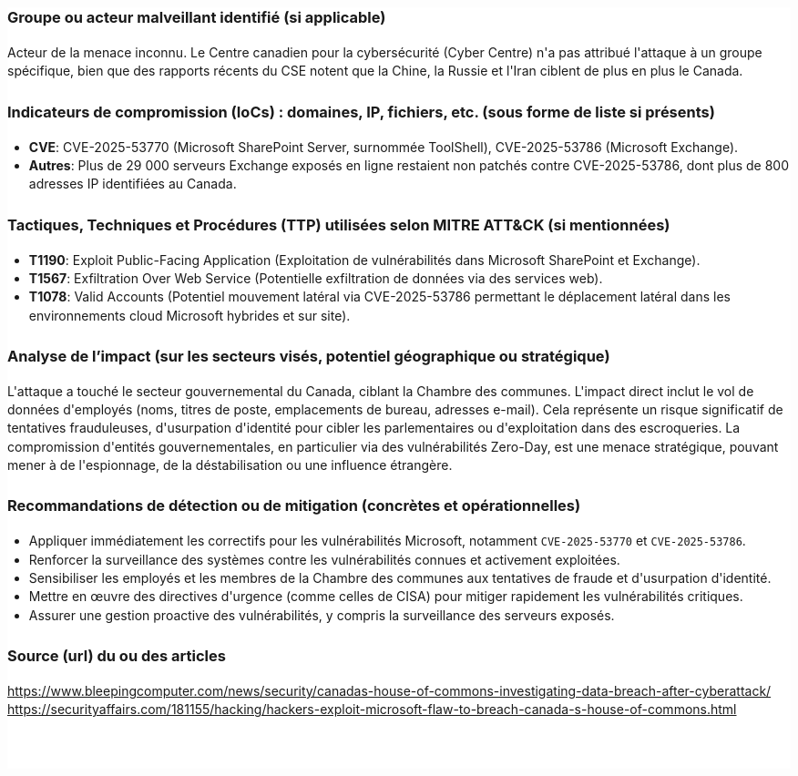 ### Groupe ou acteur malveillant identifié (si applicable)
Acteur de la menace inconnu. Le Centre canadien pour la cybersécurité (Cyber Centre) n'a pas attribué l'attaque à un groupe spécifique, bien que des rapports récents du CSE notent que la Chine, la Russie et l'Iran ciblent de plus en plus le Canada.

### Indicateurs de compromission (IoCs) : domaines, IP, fichiers, etc. (sous forme de liste si présents)
*   **CVE**: CVE-2025-53770 (Microsoft SharePoint Server, surnommée ToolShell), CVE-2025-53786 (Microsoft Exchange).
*   **Autres**: Plus de 29 000 serveurs Exchange exposés en ligne restaient non patchés contre CVE-2025-53786, dont plus de 800 adresses IP identifiées au Canada.

### Tactiques, Techniques et Procédures (TTP) utilisées selon MITRE ATT&CK (si mentionnées)
*   **T1190**: Exploit Public-Facing Application (Exploitation de vulnérabilités dans Microsoft SharePoint et Exchange).
*   **T1567**: Exfiltration Over Web Service (Potentielle exfiltration de données via des services web).
*   **T1078**: Valid Accounts (Potentiel mouvement latéral via CVE-2025-53786 permettant le déplacement latéral dans les environnements cloud Microsoft hybrides et sur site).

### Analyse de l’impact (sur les secteurs visés, potentiel géographique ou stratégique)
L'attaque a touché le secteur gouvernemental du Canada, ciblant la Chambre des communes. L'impact direct inclut le vol de données d'employés (noms, titres de poste, emplacements de bureau, adresses e-mail). Cela représente un risque significatif de tentatives frauduleuses, d'usurpation d'identité pour cibler les parlementaires ou d'exploitation dans des escroqueries. La compromission d'entités gouvernementales, en particulier via des vulnérabilités Zero-Day, est une menace stratégique, pouvant mener à de l'espionnage, de la déstabilisation ou une influence étrangère.

### Recommandations de détection ou de mitigation (concrètes et opérationnelles)
*   Appliquer immédiatement les correctifs pour les vulnérabilités Microsoft, notamment `CVE-2025-53770` et `CVE-2025-53786`.
*   Renforcer la surveillance des systèmes contre les vulnérabilités connues et activement exploitées.
*   Sensibiliser les employés et les membres de la Chambre des communes aux tentatives de fraude et d'usurpation d'identité.
*   Mettre en œuvre des directives d'urgence (comme celles de CISA) pour mitiger rapidement les vulnérabilités critiques.
*   Assurer une gestion proactive des vulnérabilités, y compris la surveillance des serveurs exposés.

### Source (url) du ou des articles
https://www.bleepingcomputer.com/news/security/canadas-house-of-commons-investigating-data-breach-after-cyberattack/
https://securityaffairs.com/181155/hacking/hackers-exploit-microsoft-flaw-to-breach-canada-s-house-of-commons.html

<br>
<br>
<div id="crypto24-ransomware-hits-large-orgs-with-custom-edr-evasion-tool"></div>
